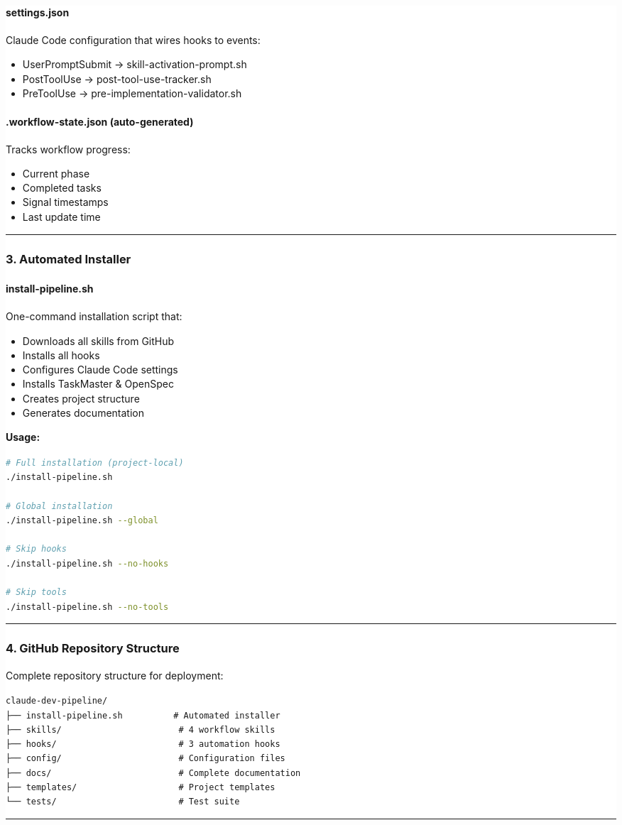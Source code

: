 #### **settings.json**
Claude Code configuration that wires hooks to events:
- UserPromptSubmit → skill-activation-prompt.sh
- PostToolUse → post-tool-use-tracker.sh
- PreToolUse → pre-implementation-validator.sh

#### **.workflow-state.json** (auto-generated)
Tracks workflow progress:
- Current phase
- Completed tasks
- Signal timestamps
- Last update time

---

### 3. Automated Installer

#### **install-pipeline.sh**
One-command installation script that:
- Downloads all skills from GitHub
- Installs all hooks
- Configures Claude Code settings
- Installs TaskMaster & OpenSpec
- Creates project structure
- Generates documentation

**Usage:**
```bash
# Full installation (project-local)
./install-pipeline.sh

# Global installation
./install-pipeline.sh --global

# Skip hooks
./install-pipeline.sh --no-hooks

# Skip tools
./install-pipeline.sh --no-tools
```

---

### 4. GitHub Repository Structure

Complete repository structure for deployment:
```
claude-dev-pipeline/
├── install-pipeline.sh          # Automated installer
├── skills/                       # 4 workflow skills
├── hooks/                        # 3 automation hooks
├── config/                       # Configuration files
├── docs/                         # Complete documentation
├── templates/                    # Project templates
└── tests/                        # Test suite
```

---